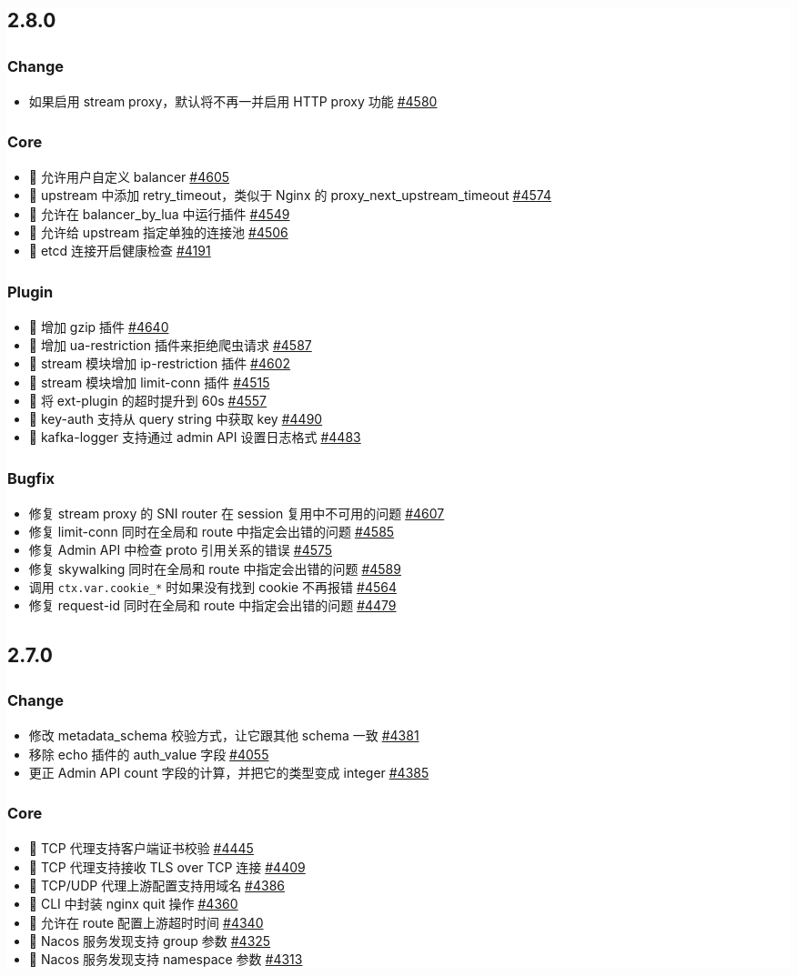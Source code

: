 ## 2.8.0

### Change

- 如果启用 stream proxy，默认将不再一并启用 HTTP proxy 功能 [#4580](https://github.com/apache/apisix/pull/4580)

### Core

- :sunrise: 允许用户自定义 balancer [#4605](https://github.com/apache/apisix/pull/4605)
- :sunrise: upstream 中添加 retry_timeout，类似于 Nginx 的 proxy_next_upstream_timeout [#4574](https://github.com/apache/apisix/pull/4574)
- :sunrise: 允许在 balancer_by_lua 中运行插件 [#4549](https://github.com/apache/apisix/pull/4549)
- :sunrise: 允许给 upstream 指定单独的连接池 [#4506](https://github.com/apache/apisix/pull/4506)
- :sunrise: etcd 连接开启健康检查 [#4191](https://github.com/apache/apisix/pull/4191)

### Plugin

- :sunrise: 增加 gzip 插件 [#4640](https://github.com/apache/apisix/pull/4640)
- :sunrise: 增加 ua-restriction 插件来拒绝爬虫请求 [#4587](https://github.com/apache/apisix/pull/4587)
- :sunrise: stream 模块增加 ip-restriction 插件 [#4602](https://github.com/apache/apisix/pull/4602)
- :sunrise: stream 模块增加 limit-conn 插件 [#4515](https://github.com/apache/apisix/pull/4515)
- :sunrise: 将 ext-plugin 的超时提升到 60s [#4557](https://github.com/apache/apisix/pull/4557)
- :sunrise: key-auth 支持从 query string 中获取 key [#4490](https://github.com/apache/apisix/pull/4490)
- :sunrise: kafka-logger 支持通过 admin API 设置日志格式 [#4483](https://github.com/apache/apisix/pull/4483)

### Bugfix

- 修复 stream proxy 的 SNI router 在 session 复用中不可用的问题 [#4607](https://github.com/apache/apisix/pull/4607)
- 修复 limit-conn 同时在全局和 route 中指定会出错的问题 [#4585](https://github.com/apache/apisix/pull/4585)
- 修复 Admin API 中检查 proto 引用关系的错误 [#4575](https://github.com/apache/apisix/pull/4575)
- 修复 skywalking 同时在全局和 route 中指定会出错的问题 [#4589](https://github.com/apache/apisix/pull/4589)
- 调用 `ctx.var.cookie_*` 时如果没有找到 cookie 不再报错 [#4564](https://github.com/apache/apisix/pull/4564)
- 修复 request-id 同时在全局和 route 中指定会出错的问题 [#4479](https://github.com/apache/apisix/pull/4479)

## 2.7.0

### Change

- 修改 metadata_schema 校验方式，让它跟其他 schema 一致 [#4381](https://github.com/apache/apisix/pull/4381)
- 移除 echo 插件的 auth_value 字段 [#4055](https://github.com/apache/apisix/pull/4055)
- 更正 Admin API count 字段的计算，并把它的类型变成 integer [#4385](https://github.com/apache/apisix/pull/4385)

### Core

- :sunrise: TCP 代理支持客户端证书校验 [#4445](https://github.com/apache/apisix/pull/4445)
- :sunrise: TCP 代理支持接收 TLS over TCP 连接 [#4409](https://github.com/apache/apisix/pull/4409)
- :sunrise: TCP/UDP 代理上游配置支持用域名 [#4386](https://github.com/apache/apisix/pull/4386)
- :sunrise: CLI 中封装 nginx quit 操作 [#4360](https://github.com/apache/apisix/pull/4360)
- :sunrise: 允许在 route 配置上游超时时间 [#4340](https://github.com/apache/apisix/pull/4340)
- :sunrise: Nacos 服务发现支持 group 参数 [#4325](https://github.com/apache/apisix/pull/4325)
- :sunrise: Nacos 服务发现支持 namespace 参数 [#4313](https://github.com/apache/apisix/pull/4313)
